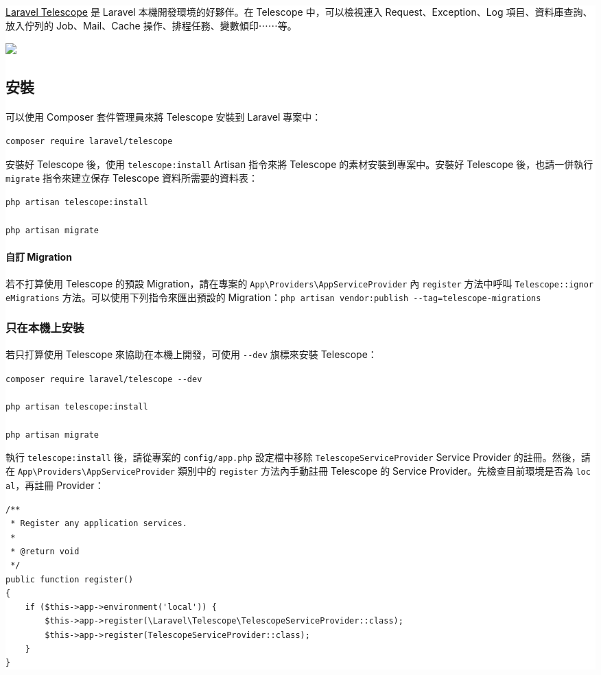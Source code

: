 [Laravel Telescope](https://github.com/laravel/telescope) 是 Laravel 本機開發環境的好夥伴。在 Telescope 中，可以檢視連入 Request、Exception、Log 項目、資料庫查詢、放入佇列的 Job、Mail、Cache 操作、排程任務、變數傾印⋯⋯等。

<img src="https://laravel.com/img/docs/telescope-example.png">

<a name="installation"></a>

## 安裝

可以使用 Composer 套件管理員來將 Telescope 安裝到 Laravel 專案中：

```shell
composer require laravel/telescope
```

安裝好 Telescope 後，使用 `telescope:install` Artisan 指令來將 Telescope 的素材安裝到專案中。安裝好 Telescope 後，也請一併執行 `migrate` 指令來建立保存 Telescope 資料所需要的資料表：

```shell
php artisan telescope:install

php artisan migrate
```

<a name="migration-customization"></a>

#### 自訂 Migration

若不打算使用 Telescope 的預設 Migration，請在專案的 `App\Providers\AppServiceProvider` 內 `register` 方法中呼叫 `Telescope::ignoreMigrations` 方法。可以使用下列指令來匯出預設的 Migration：`php artisan vendor:publish --tag=telescope-migrations`

<a name="local-only-installation"></a>

### 只在本機上安裝

若只打算使用 Telescope 來協助在本機上開發，可使用 `--dev` 旗標來安裝 Telescope：

```shell
composer require laravel/telescope --dev

php artisan telescope:install

php artisan migrate
```

執行 `telescope:install` 後，請從專案的 `config/app.php` 設定檔中移除 `TelescopeServiceProvider` Service Provider 的註冊。然後，請在 `App\Providers\AppServiceProvider` 類別中的 `register` 方法內手動註冊 Telescope 的 Service Provider。先檢查目前環境是否為 `local`，再註冊 Provider：

    /**
     * Register any application services.
     *
     * @return void
     */
    public function register()
    {
        if ($this->app->environment('local')) {
            $this->app->register(\Laravel\Telescope\TelescopeServiceProvider::class);
            $this->app->register(TelescopeServiceProvider::class);
        }
    }

